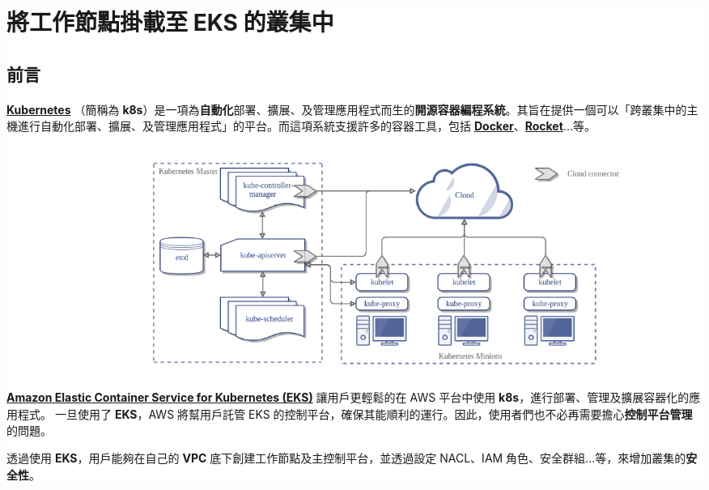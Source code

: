 # 將工作節點掛載至 EKS 的叢集中

## 前言

[**Kubernetes**](https://kubernetes.io/docs/home/) （簡稱為 **k8s**）是一項為**自動化**部署、擴展、及管理應用程式而生的**開源容器編程系統**。其旨在提供一個可以「跨叢集中的主機進行自動化部署、擴展、及管理應用程式」的平台。而這項系統支援許多的容器工具，包括 [**Docker**](https://www.docker.com/)、[**Rocket**](https://coreos.com/rkt/)...等。

<p align="center">
    <img src="images/001-k8s_architecture_diagram.jpg" width="80%" height="80%">
</p>

[**Amazon Elastic Container Service for Kubernetes (EKS)**](https://aws.amazon.com/eks/) 讓用戶更輕鬆的在 AWS 平台中使用 **k8s**，進行部署、管理及擴展容器化的應用程式。 一旦使用了 **EKS**，AWS 將幫用戶託管 EKS 的控制平台，確保其能順利的運行。因此，使用者們也不必再需要擔心**控制平台管理**的問題。

透過使用 **EKS**，用戶能夠在自己的 **VPC** 底下創建工作節點及主控制平台，並透過設定 NACL、IAM 角色、安全群組...等，來增加叢集的**安全性**。

<p align="center">